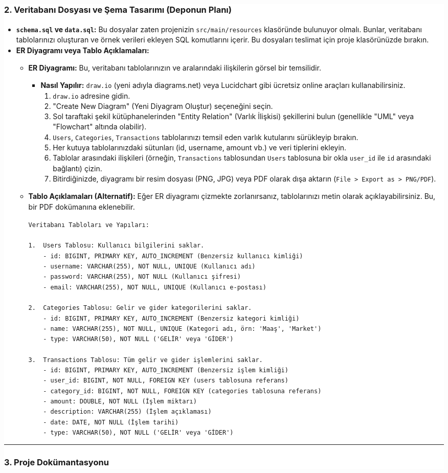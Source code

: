 
### 2. Veritabanı Dosyası ve Şema Tasarımı (Deponun Planı)

* **`schema.sql` ve `data.sql`:** Bu dosyalar zaten projenizin `src/main/resources` klasöründe bulunuyor olmalı. Bunlar, veritabanı tablolarınızı oluşturan ve örnek verileri ekleyen SQL komutlarını içerir. Bu dosyaları teslimat için proje klasörünüzde bırakın.
* **ER Diyagramı veya Tablo Açıklamaları:**
    * **ER Diyagramı:** Bu, veritabanı tablolarınızın ve aralarındaki ilişkilerin görsel bir temsilidir.
        * **Nasıl Yapılır:** `draw.io` (yeni adıyla diagrams.net) veya Lucidchart gibi ücretsiz online araçları kullanabilirsiniz.
            1.  `draw.io` adresine gidin.
            2.  "Create New Diagram" (Yeni Diyagram Oluştur) seçeneğini seçin.
            3.  Sol taraftaki şekil kütüphanelerinden "Entity Relation" (Varlık İlişkisi) şekillerini bulun (genellikle "UML" veya "Flowchart" altında olabilir).
            4.  `Users`, `Categories`, `Transactions` tablolarınızı temsil eden varlık kutularını sürükleyip bırakın.
            5.  Her kutuya tablolarınızdaki sütunları (id, username, amount vb.) ve veri tiplerini ekleyin.
            6.  Tablolar arasındaki ilişkileri (örneğin, `Transactions` tablosundan `Users` tablosuna bir okla `user_id` ile `id` arasındaki bağlantı) çizin.
            7.  Bitirdiğinizde, diyagramı bir resim dosyası (PNG, JPG) veya PDF olarak dışa aktarın (`File > Export as > PNG/PDF`).
    * **Tablo Açıklamaları (Alternatif):** Eğer ER diyagramı çizmekte zorlanırsanız, tablolarınızı metin olarak açıklayabilirsiniz. Bu, bir PDF dokümanına eklenebilir.

        ```
        Veritabanı Tabloları ve Yapıları:

        1.  Users Tablosu: Kullanıcı bilgilerini saklar.
            - id: BIGINT, PRIMARY KEY, AUTO_INCREMENT (Benzersiz kullanıcı kimliği)
            - username: VARCHAR(255), NOT NULL, UNIQUE (Kullanıcı adı)
            - password: VARCHAR(255), NOT NULL (Kullanıcı şifresi)
            - email: VARCHAR(255), NOT NULL, UNIQUE (Kullanıcı e-postası)

        2.  Categories Tablosu: Gelir ve gider kategorilerini saklar.
            - id: BIGINT, PRIMARY KEY, AUTO_INCREMENT (Benzersiz kategori kimliği)
            - name: VARCHAR(255), NOT NULL, UNIQUE (Kategori adı, örn: 'Maaş', 'Market')
            - type: VARCHAR(50), NOT NULL ('GELİR' veya 'GİDER')

        3.  Transactions Tablosu: Tüm gelir ve gider işlemlerini saklar.
            - id: BIGINT, PRIMARY KEY, AUTO_INCREMENT (Benzersiz işlem kimliği)
            - user_id: BIGINT, NOT NULL, FOREIGN KEY (users tablosuna referans)
            - category_id: BIGINT, NOT NULL, FOREIGN KEY (categories tablosuna referans)
            - amount: DOUBLE, NOT NULL (İşlem miktarı)
            - description: VARCHAR(255) (İşlem açıklaması)
            - date: DATE, NOT NULL (İşlem tarihi)
            - type: VARCHAR(50), NOT NULL ('GELİR' veya 'GİDER')
        ```

---

### 3. Proje Dokümantasyonu 
